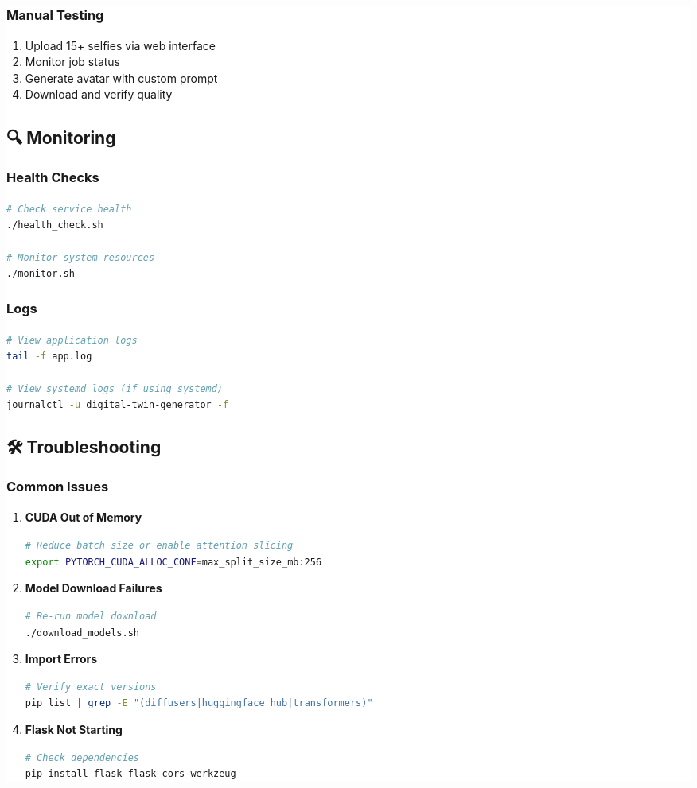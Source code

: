 ### Manual Testing
1. Upload 15+ selfies via web interface
2. Monitor job status
3. Generate avatar with custom prompt
4. Download and verify quality

## 🔍 Monitoring

### Health Checks
```bash
# Check service health
./health_check.sh

# Monitor system resources
./monitor.sh
```

### Logs
```bash
# View application logs
tail -f app.log

# View systemd logs (if using systemd)
journalctl -u digital-twin-generator -f
```

## 🛠️ Troubleshooting

### Common Issues

1. **CUDA Out of Memory**
   ```bash
   # Reduce batch size or enable attention slicing
   export PYTORCH_CUDA_ALLOC_CONF=max_split_size_mb:256
   ```

2. **Model Download Failures**
   ```bash
   # Re-run model download
   ./download_models.sh
   ```

3. **Import Errors**
   ```bash
   # Verify exact versions
   pip list | grep -E "(diffusers|huggingface_hub|transformers)"
   ```

4. **Flask Not Starting**
   ```bash
   # Check dependencies
   pip install flask flask-cors werkzeug
   ```
